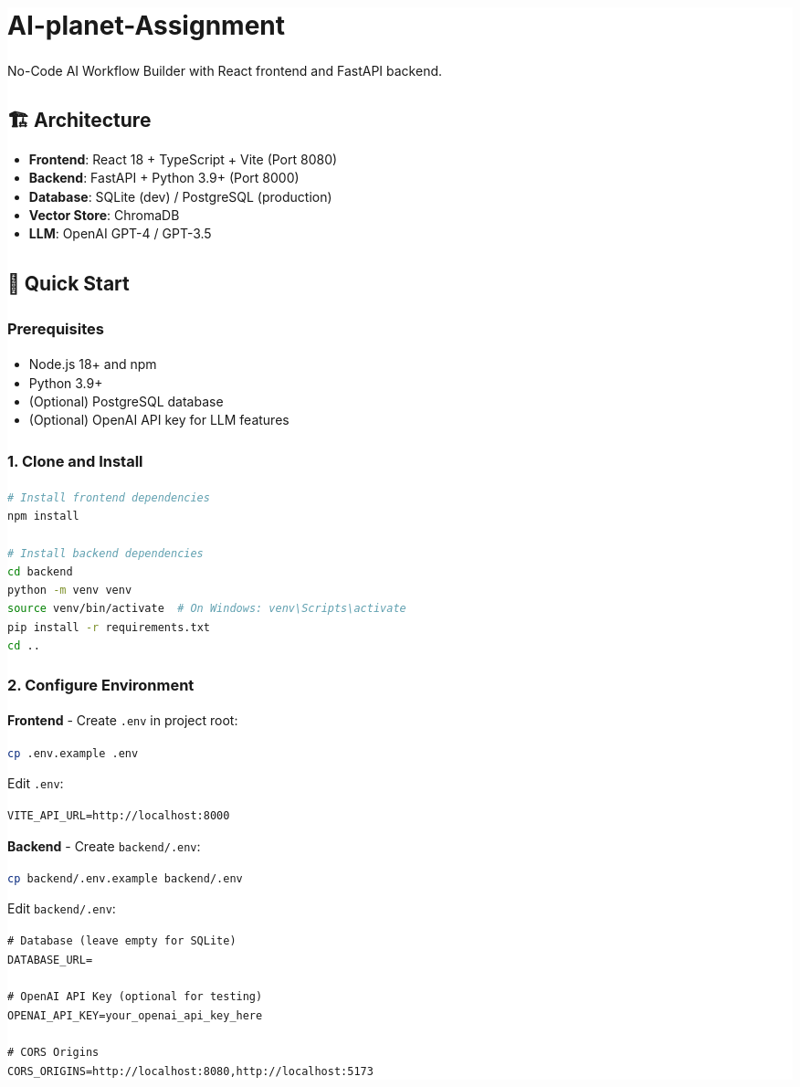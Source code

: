 # AI-planet-Assignment

No-Code AI Workflow Builder with React frontend and FastAPI backend.

## 🏗️ Architecture

- **Frontend**: React 18 + TypeScript + Vite (Port 8080)
- **Backend**: FastAPI + Python 3.9+ (Port 8000)
- **Database**: SQLite (dev) / PostgreSQL (production)
- **Vector Store**: ChromaDB
- **LLM**: OpenAI GPT-4 / GPT-3.5

## 🚀 Quick Start

### Prerequisites

- Node.js 18+ and npm
- Python 3.9+
- (Optional) PostgreSQL database
- (Optional) OpenAI API key for LLM features

### 1. Clone and Install

```bash
# Install frontend dependencies
npm install

# Install backend dependencies
cd backend
python -m venv venv
source venv/bin/activate  # On Windows: venv\Scripts\activate
pip install -r requirements.txt
cd ..
```

### 2. Configure Environment

**Frontend** - Create `.env` in project root:
```bash
cp .env.example .env
```

Edit `.env`:
```env
VITE_API_URL=http://localhost:8000
```

**Backend** - Create `backend/.env`:
```bash
cp backend/.env.example backend/.env
```

Edit `backend/.env`:
```env
# Database (leave empty for SQLite)
DATABASE_URL=

# OpenAI API Key (optional for testing)
OPENAI_API_KEY=your_openai_api_key_here

# CORS Origins
CORS_ORIGINS=http://localhost:8080,http://localhost:5173
```
